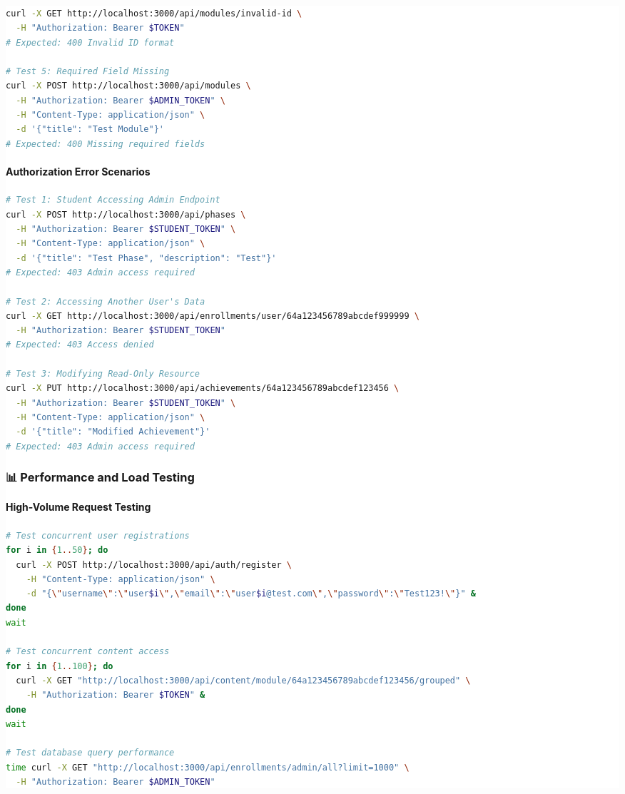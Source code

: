 ```bash
curl -X GET http://localhost:3000/api/modules/invalid-id \
  -H "Authorization: Bearer $TOKEN"
# Expected: 400 Invalid ID format

# Test 5: Required Field Missing
curl -X POST http://localhost:3000/api/modules \
  -H "Authorization: Bearer $ADMIN_TOKEN" \
  -H "Content-Type: application/json" \
  -d '{"title": "Test Module"}'
# Expected: 400 Missing required fields
```

#### **Authorization Error Scenarios**
```bash
# Test 1: Student Accessing Admin Endpoint
curl -X POST http://localhost:3000/api/phases \
  -H "Authorization: Bearer $STUDENT_TOKEN" \
  -H "Content-Type: application/json" \
  -d '{"title": "Test Phase", "description": "Test"}'
# Expected: 403 Admin access required

# Test 2: Accessing Another User's Data
curl -X GET http://localhost:3000/api/enrollments/user/64a123456789abcdef999999 \
  -H "Authorization: Bearer $STUDENT_TOKEN"
# Expected: 403 Access denied

# Test 3: Modifying Read-Only Resource
curl -X PUT http://localhost:3000/api/achievements/64a123456789abcdef123456 \
  -H "Authorization: Bearer $STUDENT_TOKEN" \
  -H "Content-Type: application/json" \
  -d '{"title": "Modified Achievement"}'
# Expected: 403 Admin access required
```

### **📊 Performance and Load Testing**

#### **High-Volume Request Testing**
```bash
# Test concurrent user registrations
for i in {1..50}; do
  curl -X POST http://localhost:3000/api/auth/register \
    -H "Content-Type: application/json" \
    -d "{\"username\":\"user$i\",\"email\":\"user$i@test.com\",\"password\":\"Test123!\"}" &
done
wait

# Test concurrent content access
for i in {1..100}; do
  curl -X GET "http://localhost:3000/api/content/module/64a123456789abcdef123456/grouped" \
    -H "Authorization: Bearer $TOKEN" &
done
wait

# Test database query performance
time curl -X GET "http://localhost:3000/api/enrollments/admin/all?limit=1000" \
  -H "Authorization: Bearer $ADMIN_TOKEN"
```
